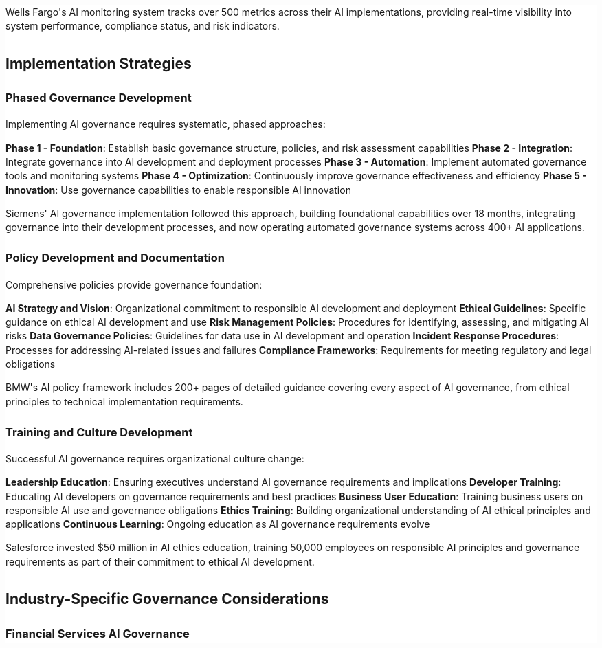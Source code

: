 Wells Fargo's AI monitoring system tracks over 500 metrics across their AI implementations, providing real-time visibility into system performance, compliance status, and risk indicators.

## Implementation Strategies

### Phased Governance Development

Implementing AI governance requires systematic, phased approaches:

**Phase 1 - Foundation**: Establish basic governance structure, policies, and risk assessment capabilities
**Phase 2 - Integration**: Integrate governance into AI development and deployment processes
**Phase 3 - Automation**: Implement automated governance tools and monitoring systems
**Phase 4 - Optimization**: Continuously improve governance effectiveness and efficiency
**Phase 5 - Innovation**: Use governance capabilities to enable responsible AI innovation

Siemens' AI governance implementation followed this approach, building foundational capabilities over 18 months, integrating governance into their development processes, and now operating automated governance systems across 400+ AI applications.

### Policy Development and Documentation

Comprehensive policies provide governance foundation:

**AI Strategy and Vision**: Organizational commitment to responsible AI development and deployment
**Ethical Guidelines**: Specific guidance on ethical AI development and use
**Risk Management Policies**: Procedures for identifying, assessing, and mitigating AI risks
**Data Governance Policies**: Guidelines for data use in AI development and operation
**Incident Response Procedures**: Processes for addressing AI-related issues and failures
**Compliance Frameworks**: Requirements for meeting regulatory and legal obligations

BMW's AI policy framework includes 200+ pages of detailed guidance covering every aspect of AI governance, from ethical principles to technical implementation requirements.

### Training and Culture Development

Successful AI governance requires organizational culture change:

**Leadership Education**: Ensuring executives understand AI governance requirements and implications
**Developer Training**: Educating AI developers on governance requirements and best practices
**Business User Education**: Training business users on responsible AI use and governance obligations
**Ethics Training**: Building organizational understanding of AI ethical principles and applications
**Continuous Learning**: Ongoing education as AI governance requirements evolve

Salesforce invested $50 million in AI ethics education, training 50,000 employees on responsible AI principles and governance requirements as part of their commitment to ethical AI development.

## Industry-Specific Governance Considerations

### Financial Services AI Governance
